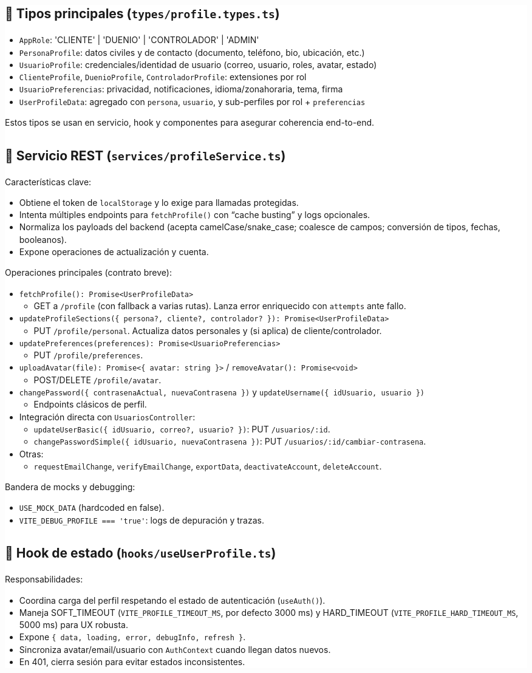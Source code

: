 ## 🧠 Tipos principales (`types/profile.types.ts`)

- `AppRole`: 'CLIENTE' | 'DUENIO' | 'CONTROLADOR' | 'ADMIN'
- `PersonaProfile`: datos civiles y de contacto (documento, teléfono, bio, ubicación, etc.)
- `UsuarioProfile`: credenciales/identidad de usuario (correo, usuario, roles, avatar, estado)
- `ClienteProfile`, `DuenioProfile`, `ControladorProfile`: extensiones por rol
- `UsuarioPreferencias`: privacidad, notificaciones, idioma/zonahoraria, tema, firma
- `UserProfileData`: agregado con `persona`, `usuario`, y sub-perfiles por rol + `preferencias`

Estos tipos se usan en servicio, hook y componentes para asegurar coherencia end-to-end.

## 🧰 Servicio REST (`services/profileService.ts`)

Características clave:
- Obtiene el token de `localStorage` y lo exige para llamadas protegidas.
- Intenta múltiples endpoints para `fetchProfile()` con “cache busting” y logs opcionales.
- Normaliza los payloads del backend (acepta camelCase/snake_case; coalesce de campos; conversión de tipos, fechas, booleanos).
- Expone operaciones de actualización y cuenta.

Operaciones principales (contrato breve):
- `fetchProfile(): Promise<UserProfileData>`
  - GET a `/profile` (con fallback a varias rutas). Lanza error enriquecido con `attempts` ante fallo.
- `updateProfileSections({ persona?, cliente?, controlador? }): Promise<UserProfileData>`
  - PUT `/profile/personal`. Actualiza datos personales y (si aplica) de cliente/controlador.
- `updatePreferences(preferences): Promise<UsuarioPreferencias>`
  - PUT `/profile/preferences`.
- `uploadAvatar(file): Promise<{ avatar: string }>` / `removeAvatar(): Promise<void>`
  - POST/DELETE `/profile/avatar`.
- `changePassword({ contrasenaActual, nuevaContrasena })` y `updateUsername({ idUsuario, usuario })`
  - Endpoints clásicos de perfil.
- Integración directa con `UsuariosController`:
  - `updateUserBasic({ idUsuario, correo?, usuario? })`: PUT `/usuarios/:id`.
  - `changePasswordSimple({ idUsuario, nuevaContrasena })`: PUT `/usuarios/:id/cambiar-contrasena`.
- Otras:
  - `requestEmailChange`, `verifyEmailChange`, `exportData`, `deactivateAccount`, `deleteAccount`.

Bandera de mocks y debugging:
- `USE_MOCK_DATA` (hardcoded en false).
- `VITE_DEBUG_PROFILE === 'true'`: logs de depuración y trazas.

## 🎣 Hook de estado (`hooks/useUserProfile.ts`)

Responsabilidades:
- Coordina carga del perfil respetando el estado de autenticación (`useAuth()`).
- Maneja SOFT_TIMEOUT (`VITE_PROFILE_TIMEOUT_MS`, por defecto 3000 ms) y HARD_TIMEOUT (`VITE_PROFILE_HARD_TIMEOUT_MS`, 5000 ms) para UX robusta.
- Expone `{ data, loading, error, debugInfo, refresh }`.
- Sincroniza avatar/email/usuario con `AuthContext` cuando llegan datos nuevos.
- En 401, cierra sesión para evitar estados inconsistentes.
